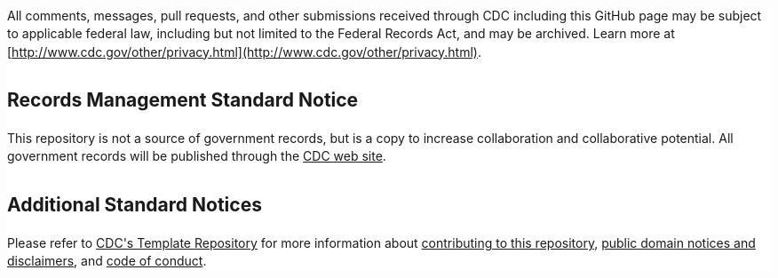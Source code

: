 All comments, messages, pull requests, and other submissions received through
CDC including this GitHub page may be subject to applicable federal law, including but not limited to the Federal Records Act, and may be archived. Learn more at [http://www.cdc.gov/other/privacy.html](http://www.cdc.gov/other/privacy.html).
 
## Records Management Standard Notice
This repository is not a source of government records, but is a copy to increase
collaboration and collaborative potential. All government records will be
published through the [CDC web site](http://www.cdc.gov).
 
## Additional Standard Notices
Please refer to [CDC's Template Repository](https://github.com/CDCgov/template) for more information about [contributing to this repository](https://github.com/CDCgov/template/blob/main/CONTRIBUTING.md), [public domain notices and disclaimers](https://github.com/CDCgov/template/blob/main/DISCLAIMER.md), and [code of conduct](https://github.com/CDCgov/template/blob/main/code-of-conduct.md).
